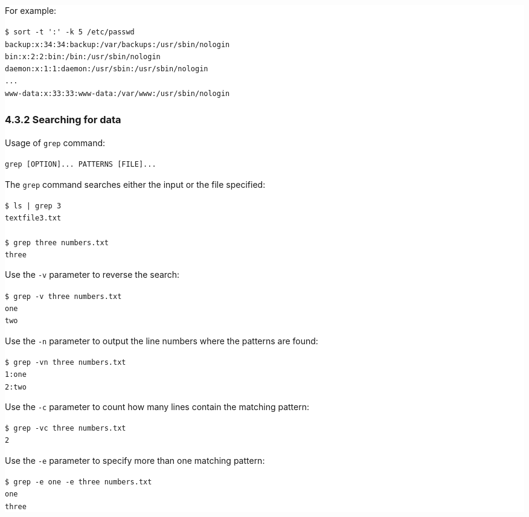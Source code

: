 For example:

```
$ sort -t ':' -k 5 /etc/passwd
backup:x:34:34:backup:/var/backups:/usr/sbin/nologin
bin:x:2:2:bin:/bin:/usr/sbin/nologin
daemon:x:1:1:daemon:/usr/sbin:/usr/sbin/nologin
...
www-data:x:33:33:www-data:/var/www:/usr/sbin/nologin
```

### 4.3.2 Searching for data

Usage of `grep` command:

```
grep [OPTION]... PATTERNS [FILE]...
```

The `grep` command searches either the input or the file specified:

```
$ ls | grep 3
textfile3.txt

$ grep three numbers.txt
three
```

Use the `-v` parameter to reverse the search:

```
$ grep -v three numbers.txt
one
two
```

Use the `-n` parameter to output the line numbers where the patterns are found:

```
$ grep -vn three numbers.txt
1:one
2:two
```

Use the `-c` parameter to count how many lines contain the matching pattern:

```
$ grep -vc three numbers.txt
2
```

Use the `-e` parameter to specify more than one matching pattern:

```
$ grep -e one -e three numbers.txt
one
three
```
